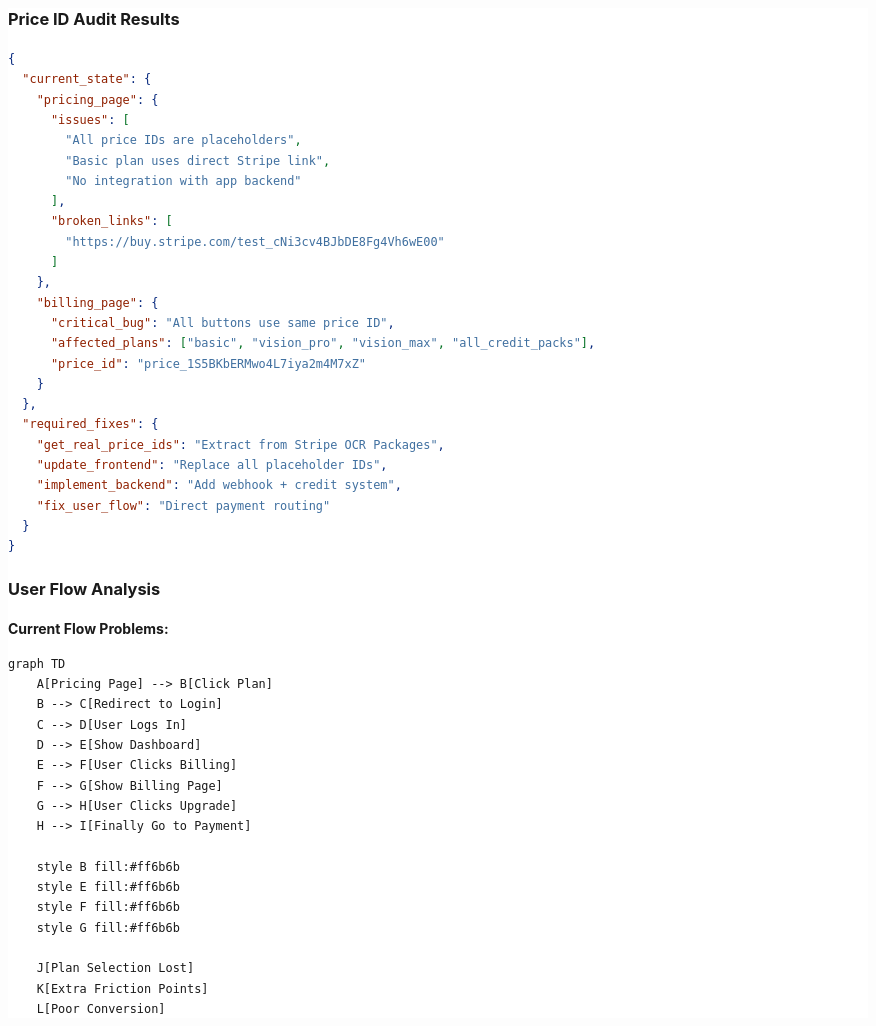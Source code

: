 ### Price ID Audit Results

```json
{
  "current_state": {
    "pricing_page": {
      "issues": [
        "All price IDs are placeholders",
        "Basic plan uses direct Stripe link",
        "No integration with app backend"
      ],
      "broken_links": [
        "https://buy.stripe.com/test_cNi3cv4BJbDE8Fg4Vh6wE00"
      ]
    },
    "billing_page": {
      "critical_bug": "All buttons use same price ID",
      "affected_plans": ["basic", "vision_pro", "vision_max", "all_credit_packs"],
      "price_id": "price_1S5BKbERMwo4L7iya2m4M7xZ"
    }
  },
  "required_fixes": {
    "get_real_price_ids": "Extract from Stripe OCR Packages",
    "update_frontend": "Replace all placeholder IDs",
    "implement_backend": "Add webhook + credit system",
    "fix_user_flow": "Direct payment routing"
  }
}
```

### User Flow Analysis

**Current Flow Problems:**
```mermaid
graph TD
    A[Pricing Page] --> B[Click Plan]
    B --> C[Redirect to Login]
    C --> D[User Logs In]
    D --> E[Show Dashboard]
    E --> F[User Clicks Billing]
    F --> G[Show Billing Page]
    G --> H[User Clicks Upgrade]
    H --> I[Finally Go to Payment]

    style B fill:#ff6b6b
    style E fill:#ff6b6b
    style F fill:#ff6b6b
    style G fill:#ff6b6b

    J[Plan Selection Lost]
    K[Extra Friction Points]
    L[Poor Conversion]
```
